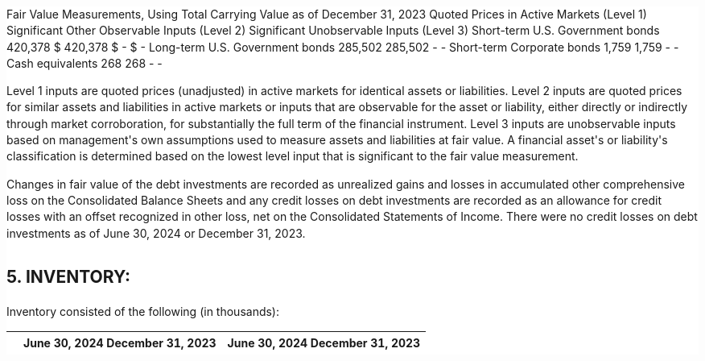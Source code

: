 <th>Fair Value Measurements, Using</th>
</tr>
</thead>
<tbody>
<tr>
<td></td>
<td>Total Carrying Value as of December 31, 2023</td>
<td>Quoted Prices in Active Markets  (Level 1)</td>
<td>Significant Other Observable Inputs (Level 2)</td>
<td>Significant Unobservable Inputs (Level 3)</td>
</tr>
<tr>
<td>Short-term U.S. Government bonds</td>
<td>420,378</td>
<td>$ 420,378</td>
<td>$ -</td>
<td>$ -</td>
</tr>
<tr>
<td>Long-term U.S. Government bonds</td>
<td>285,502</td>
<td>285,502</td>
<td>-</td>
<td>-</td>
</tr>
<tr>
<td>Short-term Corporate bonds</td>
<td>1,759</td>
<td>1,759</td>
<td>-</td>
<td>-</td>
</tr>
<tr>
<td>Cash equivalents</td>
<td>268</td>
<td>268</td>
<td>-</td>
<td>-</td>
</tr>
</tbody>
</table>
<p>Level 1 inputs are quoted prices (unadjusted) in active markets for identical assets or liabilities. Level 2 inputs are quoted prices for similar assets and liabilities in active markets or inputs that are observable for the asset or liability, either directly or indirectly through market corroboration, for substantially the full term of the financial instrument. Level 3 inputs are unobservable inputs based on management's own assumptions used to measure assets and liabilities at fair value. A financial asset's or liability's classification is determined based on the lowest level input that is significant to the fair value measurement.</p>
<p>Changes in fair value of the debt investments are recorded as unrealized gains and losses in accumulated other comprehensive loss on the Consolidated Balance Sheets and any credit losses on debt investments are recorded as an allowance for credit losses with an offset recognized in other loss, net on the Consolidated Statements of Income. There were no credit losses on debt investments as of June 30, 2024 or December 31, 2023.</p>
<h2>5. INVENTORY:</h2>
<p>Inventory consisted of the following (in thousands):</p>
<table>
<thead>
<tr>
<th></th>
<th>June 30, 2024 December 31, 2023</th>
<th>June 30, 2024 December 31, 2023</th>
</tr>
</thead>
<tbody>